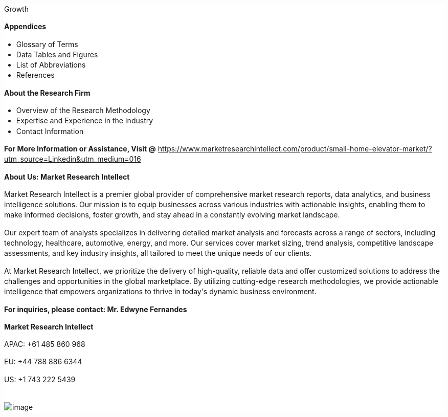 Growth</li></ul><p><strong>Appendices</strong></p><ul><li>Glossary of Terms</li><li>Data Tables and Figures</li><li>List of Abbreviations</li><li>References</li></ul><p><strong>About the Research Firm</strong></p><ul><li>Overview of the Research Methodology</li><li>Expertise and Experience in the Industry</li><li>Contact Information</li></ul></div><div class="article-main__content" data-test-id="publishing-text-block"><p><span class="font-[700]"><strong>For More Information or Assistance, Visit @</strong>&nbsp;<a href="https://www.marketresearchintellect.com/product/small-home-elevator-market/?utm_source=Linkedin&utm_medium=016">https://www.marketresearchintellect.com/product/small-home-elevator-market/?utm_source=Linkedin&utm_medium=016</a></span></p><p><strong>About Us: Market Research Intellect</strong></p><p>Market Research Intellect is a premier global provider of comprehensive market research reports, data analytics, and business intelligence solutions. Our mission is to equip businesses across various industries with actionable insights, enabling them to make informed decisions, foster growth, and stay ahead in a constantly evolving market landscape.</p><p>Our expert team of analysts specializes in delivering detailed market analysis and forecasts across a range of sectors, including technology, healthcare, automotive, energy, and more. Our services cover market sizing, trend analysis, competitive landscape assessments, and key industry insights, all tailored to meet the unique needs of our clients.</p><p>At Market Research Intellect, we prioritize the delivery of high-quality, reliable data and offer customized solutions to address the challenges and opportunities in the global marketplace. By utilizing cutting-edge research methodologies, we provide actionable intelligence that empowers organizations to thrive in today's dynamic business environment.</p><p><strong>For inquiries, please contact: Mr. Edwyne Fernandes</strong></p><p><strong>Market Research Intellect</strong></p><p>APAC: +61 485 860 968</p><p>EU: +44 788 886 6344</p><p>US: +1 743 222 5439</p></div><div class="article-main__content" data-test-id="publishing-text-block">&nbsp;</div>
![image](https://github.com/user-attachments/assets/f69b2dd3-fa4c-4438-89f9-fa442ef1e7db)
